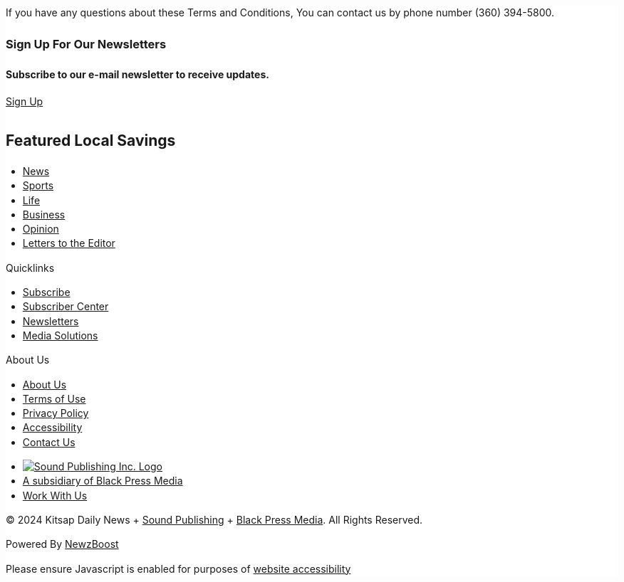 If you have any questions about these Terms and Conditions, You can contact us by phone number (360) 394-5800.

### Sign Up For Our Newsletters

#### Subscribe to our e-mail newsletter to receive updates.

[Sign Up](https://www.kitsapdailynews.com/newsletters/)

Featured Local Savings
----------------------

* [News](https://www.kitsapdailynews.com/news/ "News")
* [Sports](https://www.kitsapdailynews.com/sports/ "Sports")
* [Life](https://www.kitsapdailynews.com/life/ "Life")
* [Business](https://www.kitsapdailynews.com/business/ "Business")
* [Opinion](https://www.kitsapdailynews.com/opinion/ "Opinion")
* [Letters to the Editor](https://www.kitsapdailynews.com/letters/ "Letters to the Editor")

Quicklinks

* [Subscribe](https://www.kitsapdailynews.com/subscribe/ "Subscribe")
* [Subscriber Center](https://www.kitsapdailynews.com/subscriber-center/ "Subscriber Center")
* [Newsletters](https://www.kitsapdailynews.com/newsletters/ "Newsletters")
* [Media Solutions](https://www.soundpublishing.com/media-solutions/ "Media Solutions")

About Us

* [About Us](https://www.kitsapdailynews.com/about/ "About Us")
* [Terms of Use](https://www.kitsapdailynews.com/terms/ "Terms of Use")
* [Privacy Policy](https://www.kitsapdailynews.com/privacy/ "Privacy Policy")
* [Accessibility](https://www.kitsapdailynews.com/accessibility/ "Accessibility")
* [Contact Us](https://www.kitsapdailynews.com/contact/ "Contact Us")

[](https://www.kitsapdailynews.com/)

[](https://www.facebook.com/KitsapDailyNews/ "Find Us On Facebook")[](https://twitter.com/KitsapDailyNews/ "Find Us On Twitter")[](https://www.instagram.com/KitsapDailyNews/ "Find Us On Instagram")[](https://www.kitsapdailynews.com/feed/ "Access Our RSS Feed")

* [![Sound Publishing Inc. Logo](https://www.kitsapdailynews.com/wp-content/themes/momentous-spikdn/img/spi-logo.png)](https://www.soundpublishing.com/)
* [A subsidiary of Black Press Media](https://www.blackpressmedia.com/)
* [Work With Us](https://www.soundpublishing.com/current-openings/)

© 2024 Kitsap Daily News + [Sound Publishing](https://www.soundpublishing.com/) + [Black Press Media](https://www.blackpressmedia.com/). All Rights Reserved.

Powered By [NewzBoost](https://www.newzboost.com/)

Please ensure Javascript is enabled for purposes of [website accessibility](https://userway.org/)